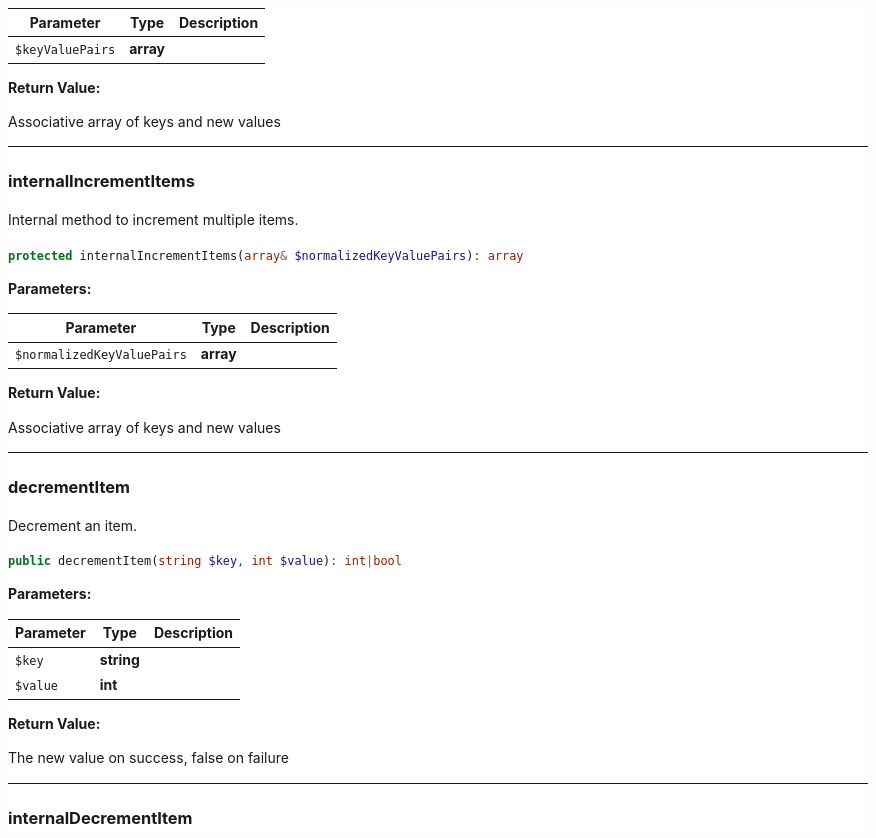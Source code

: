 | Parameter | Type | Description |
|-----------|------|-------------|
| `$keyValuePairs` | **array** |  |

**Return Value:**

Associative array of keys and new values



***

### internalIncrementItems

Internal method to increment multiple items.

```php
protected internalIncrementItems(array& $normalizedKeyValuePairs): array
```

**Parameters:**

| Parameter | Type | Description |
|-----------|------|-------------|
| `$normalizedKeyValuePairs` | **array** |  |

**Return Value:**

Associative array of keys and new values



***

### decrementItem

Decrement an item.

```php
public decrementItem(string $key, int $value): int|bool
```

**Parameters:**

| Parameter | Type | Description |
|-----------|------|-------------|
| `$key` | **string** |  |
| `$value` | **int** |  |

**Return Value:**

The new value on success, false on failure



***

### internalDecrementItem
